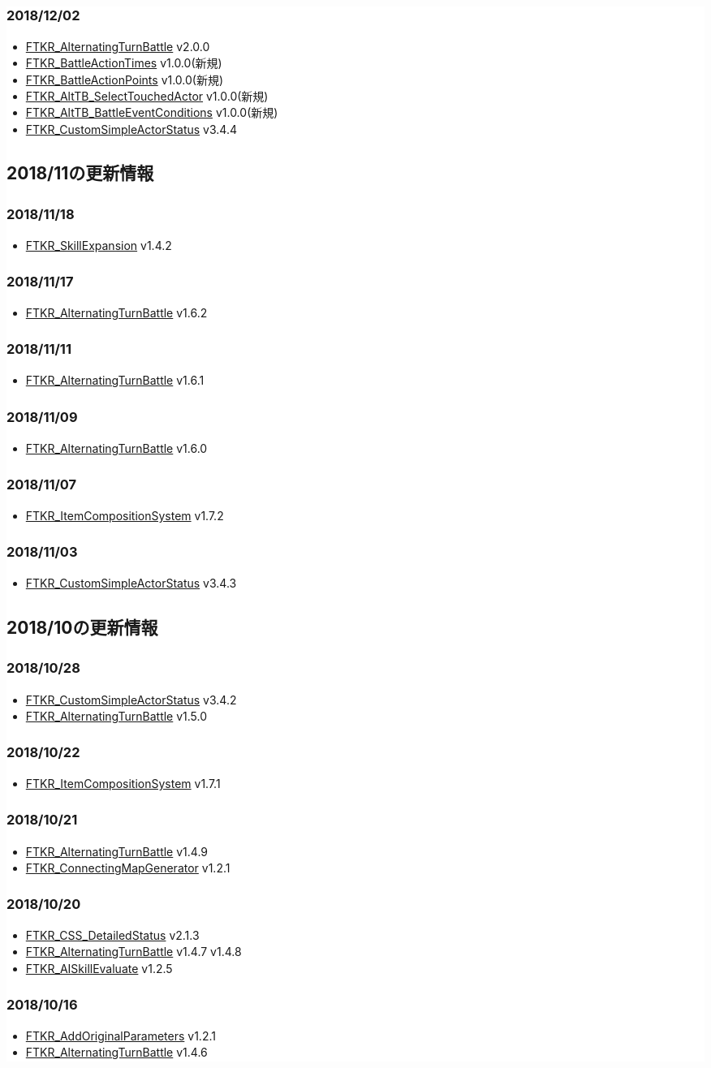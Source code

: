 ### 2018/12/02
* [FTKR_AlternatingTurnBattle](FTKR_AlternatingTurnBattle.ja.md) v2.0.0
* [FTKR_BattleActionTimes](FTKR_BattleActionTimes.ja.md) v1.0.0(新規)
* [FTKR_BattleActionPoints](FTKR_BattleActionPoints.ja.md) v1.0.0(新規)
* [FTKR_AltTB_SelectTouchedActor](FTKR_AltTB_SelectTouchedActor.js) v1.0.0(新規)
* [FTKR_AltTB_BattleEventConditions](FTKR_AltTB_BattleEventConditions.ja.md) v1.0.0(新規)
* [FTKR_CustomSimpleActorStatus](FTKR_CustomSimpleActorStatus.ja.md) v3.4.4

## 2018/11の更新情報

### 2018/11/18
* [FTKR_SkillExpansion](FTKR_SkillExpansion.ja.md) v1.4.2

### 2018/11/17
* [FTKR_AlternatingTurnBattle](FTKR_AlternatingTurnBattle.ja.md) v1.6.2

### 2018/11/11
* [FTKR_AlternatingTurnBattle](FTKR_AlternatingTurnBattle.ja.md) v1.6.1

### 2018/11/09
* [FTKR_AlternatingTurnBattle](FTKR_AlternatingTurnBattle.ja.md) v1.6.0

### 2018/11/07
* [FTKR_ItemCompositionSystem](FTKR_ItemCompositionSystem.ja.md) v1.7.2

### 2018/11/03
* [FTKR_CustomSimpleActorStatus](FTKR_CustomSimpleActorStatus.ja.md) v3.4.3

## 2018/10の更新情報

### 2018/10/28
* [FTKR_CustomSimpleActorStatus](FTKR_CustomSimpleActorStatus.ja.md) v3.4.2
* [FTKR_AlternatingTurnBattle](FTKR_AlternatingTurnBattle.ja.md) v1.5.0

### 2018/10/22
* [FTKR_ItemCompositionSystem](FTKR_ItemCompositionSystem.ja.md) v1.7.1

### 2018/10/21
* [FTKR_AlternatingTurnBattle](FTKR_AlternatingTurnBattle.ja.md) v1.4.9
* [FTKR_ConnectingMapGenerator](FTKR_ConnectingMapGenerator.ja.md) v1.2.1

### 2018/10/20
* [FTKR_CSS_DetailedStatus](FTKR_CSS_DetailedStatus.ja.md) v2.1.3
* [FTKR_AlternatingTurnBattle](FTKR_AlternatingTurnBattle.ja.md) v1.4.7 v1.4.8
* [FTKR_AISkillEvaluate](FTKR_AISkillEvaluate.js) v1.2.5

### 2018/10/16
* [FTKR_AddOriginalParameters](FTKR_AddOriginalParameters.ja.md) v1.2.1
* [FTKR_AlternatingTurnBattle](FTKR_AlternatingTurnBattle.ja.md) v1.4.6
